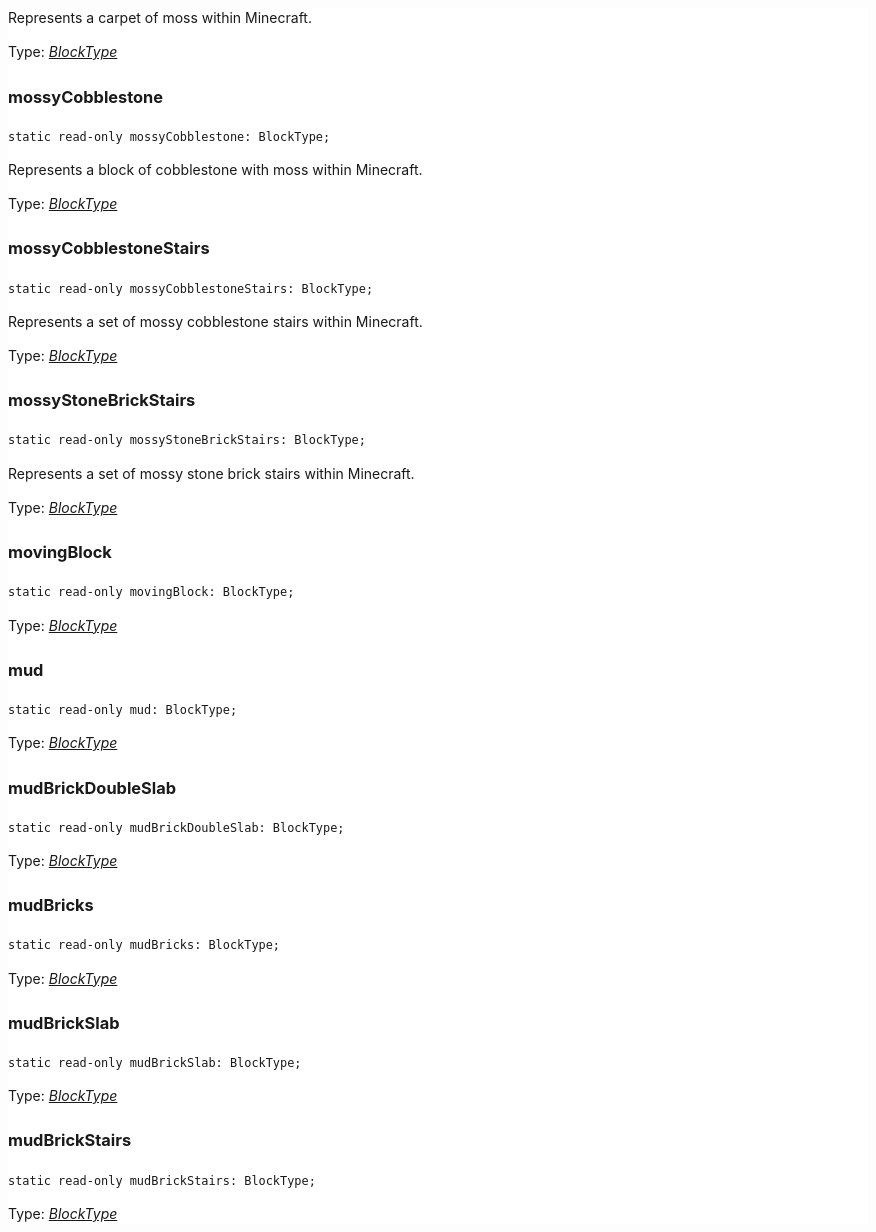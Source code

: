 Represents a carpet of moss within Minecraft.

Type: [*BlockType*](BlockType.md)

### **mossyCobblestone**
`static read-only mossyCobblestone: BlockType;`

Represents a block of cobblestone with moss within Minecraft.

Type: [*BlockType*](BlockType.md)

### **mossyCobblestoneStairs**
`static read-only mossyCobblestoneStairs: BlockType;`

Represents a set of mossy cobblestone stairs within Minecraft.

Type: [*BlockType*](BlockType.md)

### **mossyStoneBrickStairs**
`static read-only mossyStoneBrickStairs: BlockType;`

Represents a set of mossy stone brick stairs within Minecraft.

Type: [*BlockType*](BlockType.md)

### **movingBlock**
`static read-only movingBlock: BlockType;`

Type: [*BlockType*](BlockType.md)

### **mud**
`static read-only mud: BlockType;`

Type: [*BlockType*](BlockType.md)

### **mudBrickDoubleSlab**
`static read-only mudBrickDoubleSlab: BlockType;`

Type: [*BlockType*](BlockType.md)

### **mudBricks**
`static read-only mudBricks: BlockType;`

Type: [*BlockType*](BlockType.md)

### **mudBrickSlab**
`static read-only mudBrickSlab: BlockType;`

Type: [*BlockType*](BlockType.md)

### **mudBrickStairs**
`static read-only mudBrickStairs: BlockType;`

Type: [*BlockType*](BlockType.md)
